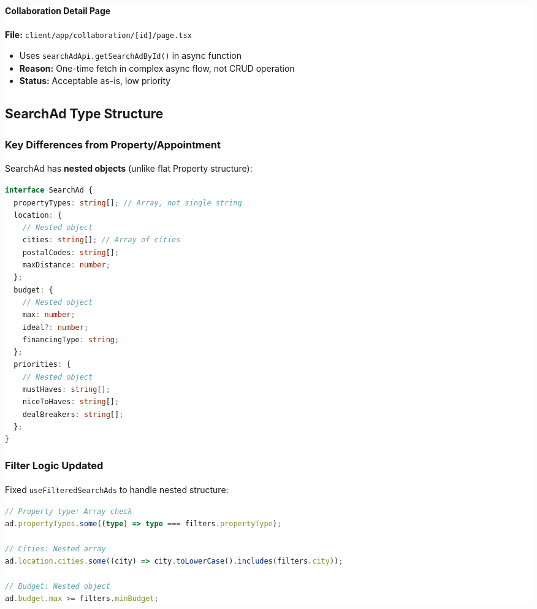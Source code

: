 #### Collaboration Detail Page

**File:** `client/app/collaboration/[id]/page.tsx`

- Uses `searchAdApi.getSearchAdById()` in async function
- **Reason:** One-time fetch in complex async flow, not CRUD operation
- **Status:** Acceptable as-is, low priority

## SearchAd Type Structure

### Key Differences from Property/Appointment

SearchAd has **nested objects** (unlike flat Property structure):

```typescript
interface SearchAd {
  propertyTypes: string[]; // Array, not single string
  location: {
    // Nested object
    cities: string[]; // Array of cities
    postalCodes: string[];
    maxDistance: number;
  };
  budget: {
    // Nested object
    max: number;
    ideal?: number;
    financingType: string;
  };
  priorities: {
    // Nested object
    mustHaves: string[];
    niceToHaves: string[];
    dealBreakers: string[];
  };
}
```

### Filter Logic Updated

Fixed `useFilteredSearchAds` to handle nested structure:

```typescript
// Property type: Array check
ad.propertyTypes.some((type) => type === filters.propertyType);

// Cities: Nested array
ad.location.cities.some((city) => city.toLowerCase().includes(filters.city));

// Budget: Nested object
ad.budget.max >= filters.minBudget;
```
